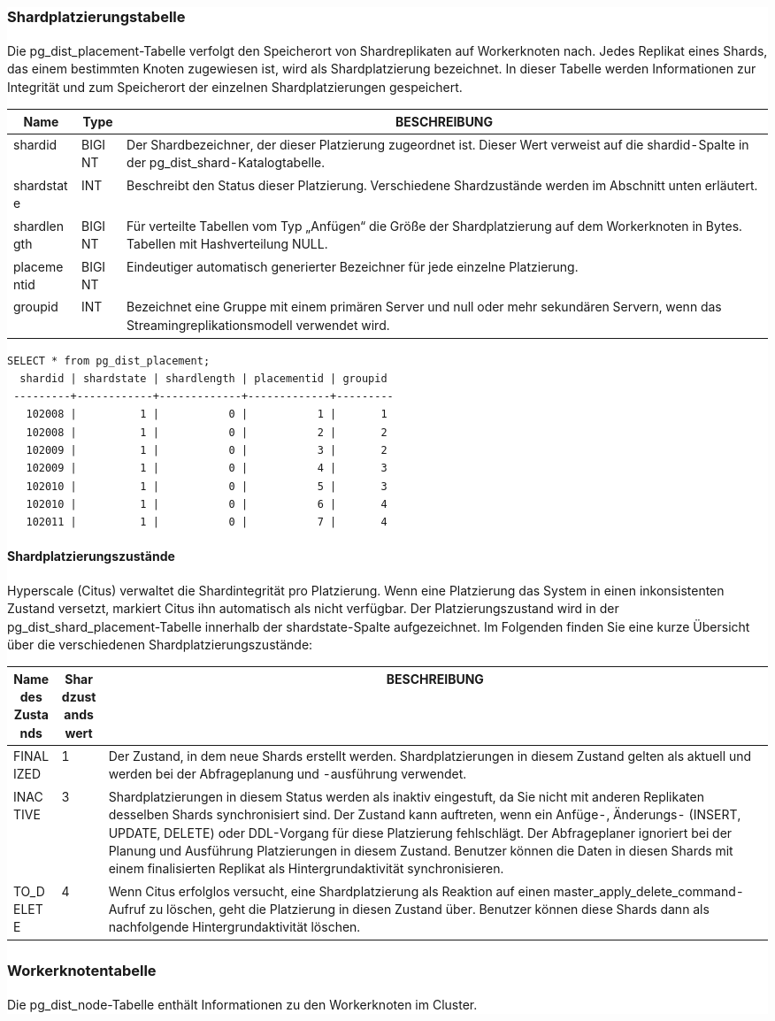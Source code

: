 ### <a name="shard-placement-table"></a>Shardplatzierungstabelle

Die pg\_dist\_placement-Tabelle verfolgt den Speicherort von Shardreplikaten auf Workerknoten nach. Jedes Replikat eines Shards, das einem bestimmten Knoten zugewiesen ist, wird als Shardplatzierung bezeichnet. In dieser Tabelle werden Informationen zur Integrität und zum Speicherort der einzelnen Shardplatzierungen gespeichert.

| Name        | Type   | BESCHREIBUNG                                                                                                                               |
|-------------|--------|-------------------------------------------------------------------------------------------------------------------------------------------|
| shardid     | BIGINT | Der Shardbezeichner, der dieser Platzierung zugeordnet ist. Dieser Wert verweist auf die shardid-Spalte in der pg_dist_shard-Katalogtabelle.             |
| shardstate  | INT    | Beschreibt den Status dieser Platzierung. Verschiedene Shardzustände werden im Abschnitt unten erläutert.                                         |
| shardlength | BIGINT | Für verteilte Tabellen vom Typ „Anfügen“ die Größe der Shardplatzierung auf dem Workerknoten in Bytes. Tabellen mit Hashverteilung NULL.            |
| placementid | BIGINT | Eindeutiger automatisch generierter Bezeichner für jede einzelne Platzierung.                                                                           |
| groupid     | INT    | Bezeichnet eine Gruppe mit einem primären Server und null oder mehr sekundären Servern, wenn das Streamingreplikationsmodell verwendet wird. |

```
SELECT * from pg_dist_placement;
  shardid | shardstate | shardlength | placementid | groupid
 ---------+------------+-------------+-------------+---------
   102008 |          1 |           0 |           1 |       1
   102008 |          1 |           0 |           2 |       2
   102009 |          1 |           0 |           3 |       2
   102009 |          1 |           0 |           4 |       3
   102010 |          1 |           0 |           5 |       3
   102010 |          1 |           0 |           6 |       4
   102011 |          1 |           0 |           7 |       4
```

#### <a name="shard-placement-states"></a>Shardplatzierungszustände

Hyperscale (Citus) verwaltet die Shardintegrität pro Platzierung. Wenn eine Platzierung das System in einen inkonsistenten Zustand versetzt, markiert Citus ihn automatisch als nicht verfügbar. Der Platzierungszustand wird in der pg_dist_shard_placement-Tabelle innerhalb der shardstate-Spalte aufgezeichnet. Im Folgenden finden Sie eine kurze Übersicht über die verschiedenen Shardplatzierungszustände:

| Name des Zustands | Shardzustandswert | BESCHREIBUNG                                                                                                                                                                                                                                                                                                                                                                                                                         |
|------------|------------------|-------------------------------------------------------------------------------------------------------------------------------------------------------------------------------------------------------------------------------------------------------------------------------------------------------------------------------------------------------------------------------------------------------------------------------------|
| FINALIZED  | 1                | Der Zustand, in dem neue Shards erstellt werden. Shardplatzierungen in diesem Zustand gelten als aktuell und werden bei der Abfrageplanung und -ausführung verwendet.                                                                                                                                                                                                                                                                                 |
| INACTIVE   | 3                | Shardplatzierungen in diesem Status werden als inaktiv eingestuft, da Sie nicht mit anderen Replikaten desselben Shards synchronisiert sind. Der Zustand kann auftreten, wenn ein Anfüge-, Änderungs- (INSERT, UPDATE, DELETE) oder DDL-Vorgang für diese Platzierung fehlschlägt. Der Abfrageplaner ignoriert bei der Planung und Ausführung Platzierungen in diesem Zustand. Benutzer können die Daten in diesen Shards mit einem finalisierten Replikat als Hintergrundaktivität synchronisieren. |
| TO_DELETE  | 4                | Wenn Citus erfolglos versucht, eine Shardplatzierung als Reaktion auf einen master_apply_delete_command-Aufruf zu löschen, geht die Platzierung in diesen Zustand über. Benutzer können diese Shards dann als nachfolgende Hintergrundaktivität löschen.                                                                                                                                                                                                              |

### <a name="worker-node-table"></a>Workerknotentabelle

Die pg\_dist\_node-Tabelle enthält Informationen zu den Workerknoten im Cluster.

